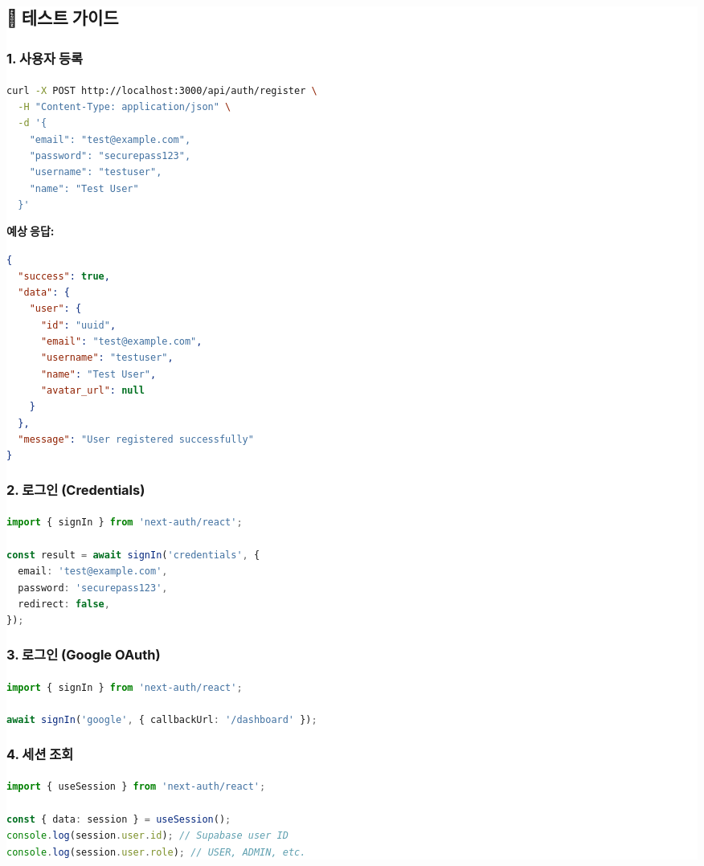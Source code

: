 
## 🧪 테스트 가이드

### 1. 사용자 등록
```bash
curl -X POST http://localhost:3000/api/auth/register \
  -H "Content-Type: application/json" \
  -d '{
    "email": "test@example.com",
    "password": "securepass123",
    "username": "testuser",
    "name": "Test User"
  }'
```

**예상 응답:**
```json
{
  "success": true,
  "data": {
    "user": {
      "id": "uuid",
      "email": "test@example.com",
      "username": "testuser",
      "name": "Test User",
      "avatar_url": null
    }
  },
  "message": "User registered successfully"
}
```

### 2. 로그인 (Credentials)
```typescript
import { signIn } from 'next-auth/react';

const result = await signIn('credentials', {
  email: 'test@example.com',
  password: 'securepass123',
  redirect: false,
});
```

### 3. 로그인 (Google OAuth)
```typescript
import { signIn } from 'next-auth/react';

await signIn('google', { callbackUrl: '/dashboard' });
```

### 4. 세션 조회
```typescript
import { useSession } from 'next-auth/react';

const { data: session } = useSession();
console.log(session.user.id); // Supabase user ID
console.log(session.user.role); // USER, ADMIN, etc.
```
